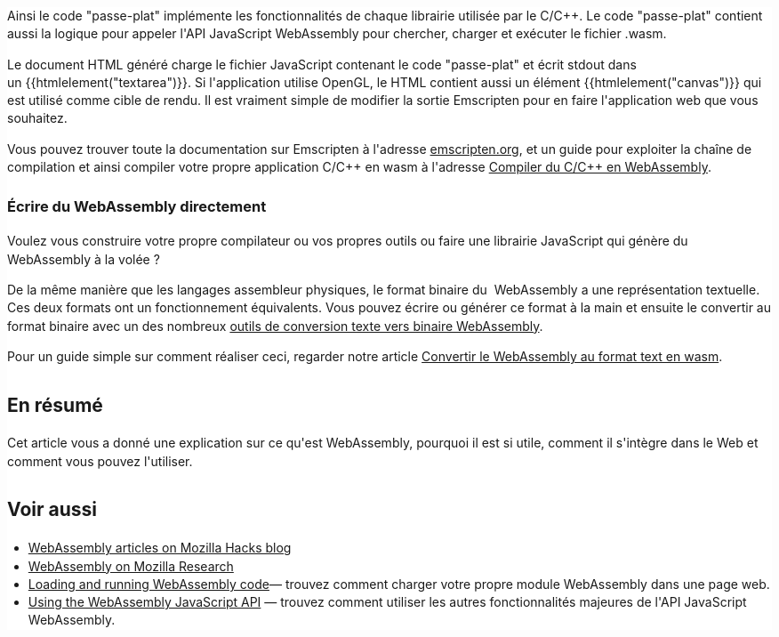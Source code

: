 Ainsi le code "passe-plat" implémente les fonctionnalités de chaque librairie utilisée par le C/C++. Le code "passe-plat" contient aussi la logique pour appeler l'API JavaScript WebAssembly pour chercher, charger et exécuter le fichier .wasm.

Le document HTML généré charge le fichier JavaScript contenant le code "passe-plat" et écrit stdout dans un {{htmlelement("textarea")}}. Si l'application utilise OpenGL, le HTML contient aussi un élément {{htmlelement("canvas")}} qui est utilisé comme cible de rendu. Il est vraiment simple de modifier la sortie Emscripten pour en faire l'application web que vous souhaitez.

Vous pouvez trouver toute la documentation sur Emscripten à l'adresse [emscripten.org](http://emscripten.org), et un guide pour exploiter la chaîne de compilation et ainsi compiler votre propre application C/C++ en wasm à l'adresse [Compiler du C/C++ en WebAssembly](/fr/docs/WebAssembly/C_to_wasm).

### Écrire du WebAssembly directement

Voulez vous construire votre propre compilateur ou vos propres outils ou faire une librairie JavaScript qui génère du WebAssembly à la volée ?

De la même manière que les langages assembleur physiques, le format binaire du  WebAssembly a une représentation textuelle. Ces deux formats ont un fonctionnement équivalents. Vous pouvez écrire ou générer ce format à la main et ensuite le convertir au format binaire avec un des nombreux [outils de conversion texte vers binaire WebAssembly](http://webassembly.org/getting-started/advanced-tools/).

Pour un guide simple sur comment réaliser ceci, regarder notre article [Convertir le WebAssembly au format text en wasm](/fr/docs/WebAssembly/Text_format_to_wasm).

## En résumé

Cet article vous a donné une explication sur ce qu'est WebAssembly, pourquoi il est si utile, comment il s'intègre dans le Web et comment vous pouvez l'utiliser.

## Voir aussi

- [WebAssembly articles on Mozilla Hacks blog](https://hacks.mozilla.org/category/webassembly/)
- [WebAssembly on Mozilla Research](https://research.mozilla.org/webassembly/)
- [Loading and running WebAssembly code](/fr/docs/WebAssembly/Loading_and_running)— trouvez comment charger votre propre module WebAssembly dans une page web.
- [Using the WebAssembly JavaScript API](/fr/docs/WebAssembly/Using_the_JavaScript_API) — trouvez comment utiliser les autres fonctionnalités majeures de l'API JavaScript WebAssembly.
